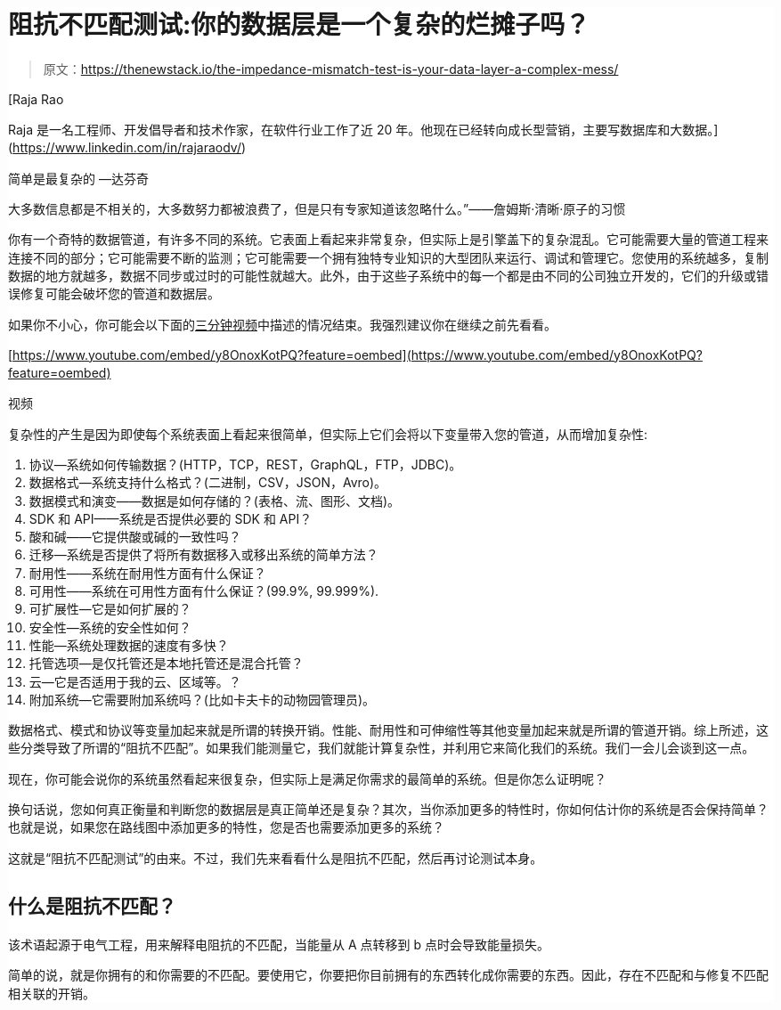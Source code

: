 # 阻抗不匹配测试:你的数据层是一个复杂的烂摊子吗？

> 原文：<https://thenewstack.io/the-impedance-mismatch-test-is-your-data-layer-a-complex-mess/>

[](https://www.linkedin.com/in/rajaraodv/)

 [Raja Rao

Raja 是一名工程师、开发倡导者和技术作家，在软件行业工作了近 20 年。他现在已经转向成长型营销，主要写数据库和大数据。](https://www.linkedin.com/in/rajaraodv/) [](https://www.linkedin.com/in/rajaraodv/)

简单是最复杂的 —达芬奇

大多数信息都是不相关的，大多数努力都被浪费了，但是只有专家知道该忽略什么。”——詹姆斯·清晰·原子的习惯

你有一个奇特的数据管道，有许多不同的系统。它表面上看起来非常复杂，但实际上是引擎盖下的复杂混乱。它可能需要大量的管道工程来连接不同的部分；它可能需要不断的监测；它可能需要一个拥有独特专业知识的大型团队来运行、调试和管理它。您使用的系统越多，复制数据的地方就越多，数据不同步或过时的可能性就越大。此外，由于这些子系统中的每一个都是由不同的公司独立开发的，它们的升级或错误修复可能会破坏您的管道和数据层。

如果你不小心，你可能会以下面的[三分钟视频](https://www.youtube.com/watch?v=y8OnoxKotPQ)中描述的情况结束。我强烈建议你在继续之前先看看。

[https://www.youtube.com/embed/y8OnoxKotPQ?feature=oembed](https://www.youtube.com/embed/y8OnoxKotPQ?feature=oembed)

视频

复杂性的产生是因为即使每个系统表面上看起来很简单，但实际上它们会将以下变量带入您的管道，从而增加复杂性:

1.  协议—系统如何传输数据？(HTTP，TCP，REST，GraphQL，FTP，JDBC)。
2.  数据格式—系统支持什么格式？(二进制，CSV，JSON，Avro)。
3.  数据模式和演变——数据是如何存储的？(表格、流、图形、文档)。
4.  SDK 和 API——系统是否提供必要的 SDK 和 API？
5.  酸和碱——它提供酸或碱的一致性吗？
6.  迁移—系统是否提供了将所有数据移入或移出系统的简单方法？
7.  耐用性——系统在耐用性方面有什么保证？
8.  可用性——系统在可用性方面有什么保证？(99.9%, 99.999%).
9.  可扩展性—它是如何扩展的？
10.  安全性—系统的安全性如何？
11.  性能—系统处理数据的速度有多快？
12.  托管选项—是仅托管还是本地托管还是混合托管？
13.  云—它是否适用于我的云、区域等。？
14.  附加系统—它需要附加系统吗？(比如卡夫卡的动物园管理员)。

数据格式、模式和协议等变量加起来就是所谓的转换开销。性能、耐用性和可伸缩性等其他变量加起来就是所谓的管道开销。综上所述，这些分类导致了所谓的“阻抗不匹配”。如果我们能测量它，我们就能计算复杂性，并利用它来简化我们的系统。我们一会儿会谈到这一点。

现在，你可能会说你的系统虽然看起来很复杂，但实际上是满足你需求的最简单的系统。但是你怎么证明呢？

换句话说，您如何真正衡量和判断您的数据层是真正简单还是复杂？其次，当你添加更多的特性时，你如何估计你的系统是否会保持简单？也就是说，如果您在路线图中添加更多的特性，您是否也需要添加更多的系统？

这就是“阻抗不匹配测试”的由来。不过，我们先来看看什么是阻抗不匹配，然后再讨论测试本身。

## 什么是阻抗不匹配？

该术语起源于电气工程，用来解释电阻抗的不匹配，当能量从 A 点转移到 b 点时会导致能量损失。

简单的说，就是你拥有的和你需要的不匹配。要使用它，你要把你目前拥有的东西转化成你需要的东西。因此，存在不匹配和与修复不匹配相关联的开销。
